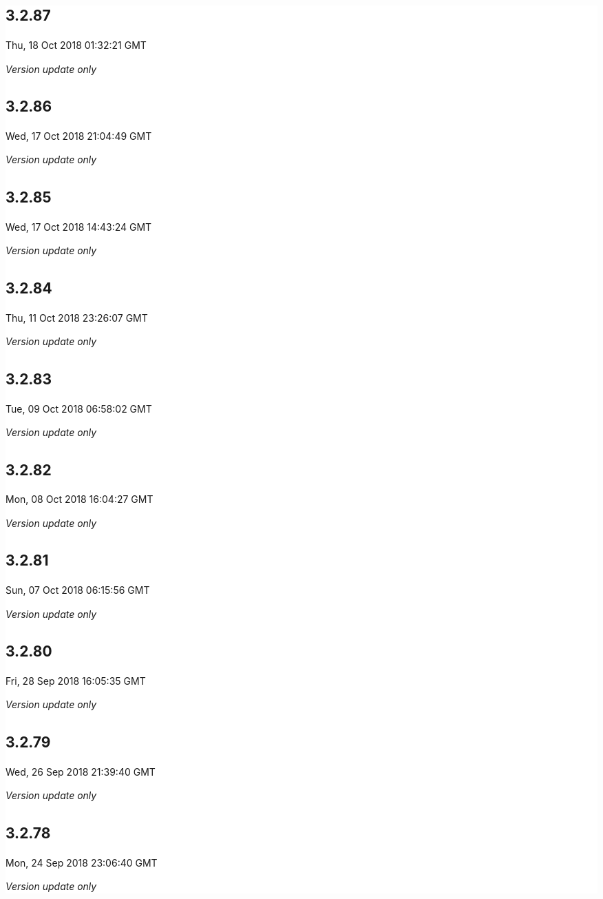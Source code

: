 ## 3.2.87
Thu, 18 Oct 2018 01:32:21 GMT

*Version update only*

## 3.2.86
Wed, 17 Oct 2018 21:04:49 GMT

*Version update only*

## 3.2.85
Wed, 17 Oct 2018 14:43:24 GMT

*Version update only*

## 3.2.84
Thu, 11 Oct 2018 23:26:07 GMT

*Version update only*

## 3.2.83
Tue, 09 Oct 2018 06:58:02 GMT

*Version update only*

## 3.2.82
Mon, 08 Oct 2018 16:04:27 GMT

*Version update only*

## 3.2.81
Sun, 07 Oct 2018 06:15:56 GMT

*Version update only*

## 3.2.80
Fri, 28 Sep 2018 16:05:35 GMT

*Version update only*

## 3.2.79
Wed, 26 Sep 2018 21:39:40 GMT

*Version update only*

## 3.2.78
Mon, 24 Sep 2018 23:06:40 GMT

*Version update only*
